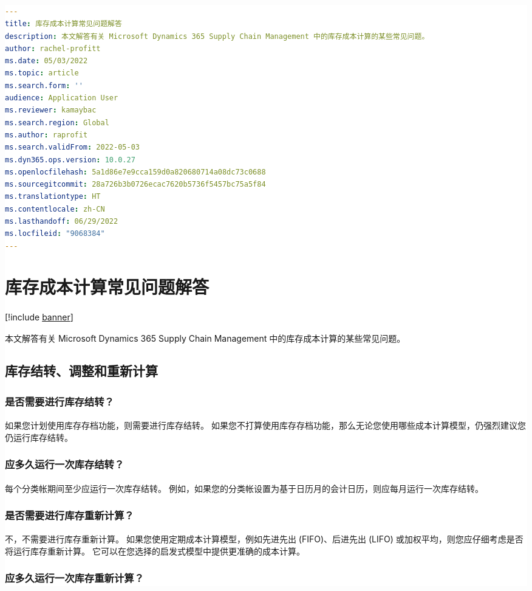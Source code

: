 ```yaml
---
title: 库存成本计算常见问题解答
description: 本文解答有关 Microsoft Dynamics 365 Supply Chain Management 中的库存成本计算的某些常见问题。
author: rachel-profitt
ms.date: 05/03/2022
ms.topic: article
ms.search.form: ''
audience: Application User
ms.reviewer: kamaybac
ms.search.region: Global
ms.author: raprofit
ms.search.validFrom: 2022-05-03
ms.dyn365.ops.version: 10.0.27
ms.openlocfilehash: 5a1d86e7e9cca159d0a820680714a08dc73c0688
ms.sourcegitcommit: 28a726b3b0726ecac7620b5736f5457bc75a5f84
ms.translationtype: HT
ms.contentlocale: zh-CN
ms.lasthandoff: 06/29/2022
ms.locfileid: "9068384"
---
```

# <a name="inventory-costing-faq"></a>库存成本计算常见问题解答

[!include [banner](../includes/banner.md)]

本文解答有关 Microsoft Dynamics 365 Supply Chain Management 中的库存成本计算的某些常见问题。

## <a name="inventory-close-adjustments-and-recalculation"></a>库存结转、调整和重新计算

### <a name="is-the-inventory-close-required"></a>是否需要进行库存结转？

如果您计划使用库存存档功能，则需要进行库存结转。 如果您不打算使用库存存档功能，那么无论您使用哪些成本计算模型，仍强烈建议您仍运行库存结转。

### <a name="how-often-should-the-inventory-close-be-run"></a>应多久运行一次库存结转？

每个分类帐期间至少应运行一次库存结转。 例如，如果您的分类帐设置为基于日历月的会计日历，则应每月运行一次库存结转。

### <a name="is-the-inventory-recalculation-required"></a>是否需要进行库存重新计算？

不，不需要进行库存重新计算。 如果您使用定期成本计算模型，例如先进先出 (FIFO)、后进先出 (LIFO) 或加权平均，则您应仔细考虑是否将运行库存重新计算。 它可以在您选择的启发式模型中提供更准确的成本计算。

### <a name="how-often-should-the-inventory-recalculation-be-run"></a>应多久运行一次库存重新计算？
